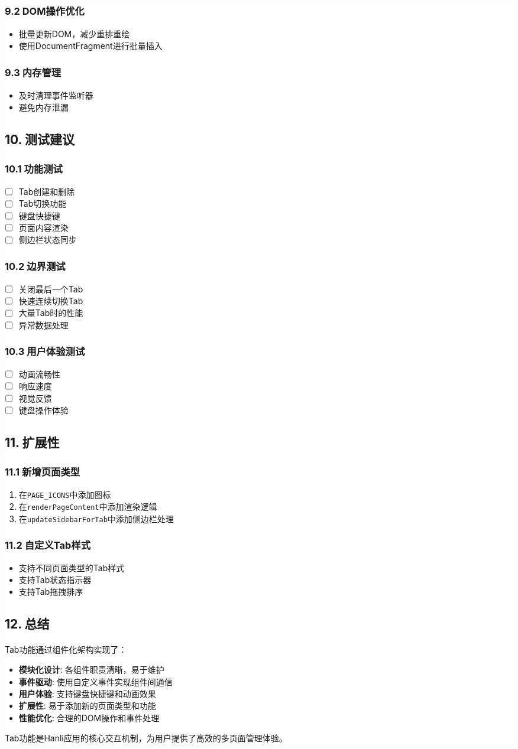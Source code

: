 ### 9.2 DOM操作优化
- 批量更新DOM，减少重排重绘
- 使用DocumentFragment进行批量插入

### 9.3 内存管理
- 及时清理事件监听器
- 避免内存泄漏

## 10. 测试建议

### 10.1 功能测试
- [ ] Tab创建和删除
- [ ] Tab切换功能
- [ ] 键盘快捷键
- [ ] 页面内容渲染
- [ ] 侧边栏状态同步

### 10.2 边界测试
- [ ] 关闭最后一个Tab
- [ ] 快速连续切换Tab
- [ ] 大量Tab时的性能
- [ ] 异常数据处理

### 10.3 用户体验测试
- [ ] 动画流畅性
- [ ] 响应速度
- [ ] 视觉反馈
- [ ] 键盘操作体验

## 11. 扩展性

### 11.1 新增页面类型
1. 在`PAGE_ICONS`中添加图标
2. 在`renderPageContent`中添加渲染逻辑
3. 在`updateSidebarForTab`中添加侧边栏处理

### 11.2 自定义Tab样式
- 支持不同页面类型的Tab样式
- 支持Tab状态指示器
- 支持Tab拖拽排序

## 12. 总结

Tab功能通过组件化架构实现了：
- **模块化设计**: 各组件职责清晰，易于维护
- **事件驱动**: 使用自定义事件实现组件间通信
- **用户体验**: 支持键盘快捷键和动画效果
- **扩展性**: 易于添加新的页面类型和功能
- **性能优化**: 合理的DOM操作和事件处理

Tab功能是Hanli应用的核心交互机制，为用户提供了高效的多页面管理体验。
